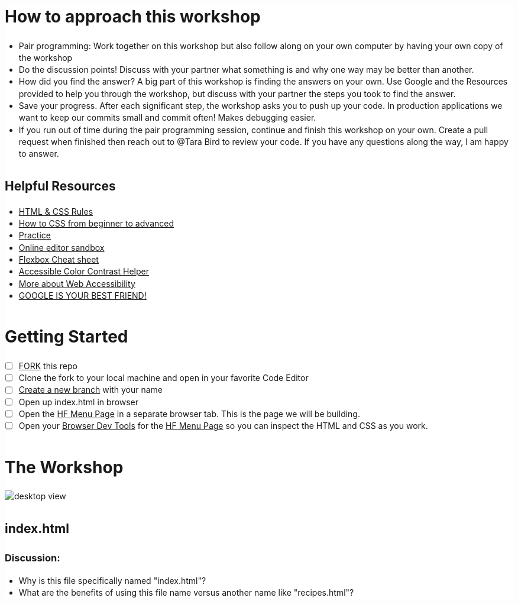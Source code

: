 # How to approach this workshop
- Pair programming: Work together on this workshop but also follow along on your own computer by having your own copy of the workshop
- Do the discussion points! Discuss with your partner what something is and why one way may be better than another.
- How did you find the answer? A big part of this workshop is finding the answers on your own. Use Google and the Resources provided to help you through the workshop, but discuss with your partner the steps you took to find the answer.
- Save your progress. After each significant step, the workshop asks you to push up your code. In production applications we want to keep our commits small and commit often! Makes debugging easier.
- If you run out of time during the pair programming session, continue and finish this workshop on your own. Create a pull request when finished then reach out to @Tara Bird to review your code. If you have any questions along the way, I am happy to answer.

## Helpful Resources
- [HTML & CSS Rules](https://www.w3schools.com/)
- [How to CSS from beginner to advanced](https://css-tricks.com/)
- [Practice](https://www.codecademy.com/)
- [Online editor sandbox](https://codepen.io/)
- [Flexbox Cheat sheet](https://flexbox.malven.co/)
- [Accessible Color Contrast Helper](https://color.a11y.com)
- [More about Web Accessibility](https://developer.mozilla.org/en-US/docs/Learn/Accessibility/HTML)
- [GOOGLE IS YOUR BEST FRIEND!](http://www.google.com)



# Getting Started
- [ ] [FORK](https://docs.github.com/en/github/getting-started-with-github/fork-a-repo) this repo
- [ ] Clone the fork to your local machine and open in your favorite Code Editor
- [ ] [Create a new branch](https://git-scm.com/book/en/v2/Git-Branching-Basic-Branching-and-Merging) with your name
- [ ] Open up index.html in browser
- [ ] Open the [HF Menu Page](https://www.hellofresh.com/menus) in a separate browser tab. This is the page we will be building.
- [ ] Open your [Browser Dev Tools](https://balsamiq.com/support/faqs/browserconsole/#:~:text=To%20open%20the%20developer%20console,(on%20Windows%2FLinux).) for the [HF Menu Page](https://www.hellofresh.com/menus) so you can inspect the HTML and CSS as you work.

# The Workshop

![desktop view](./menu-desktop.png)

## index.html
### Discussion:
- Why is this file specifically named "index.html"?
- What are the benefits of using this file name versus another name like "recipes.html"?

